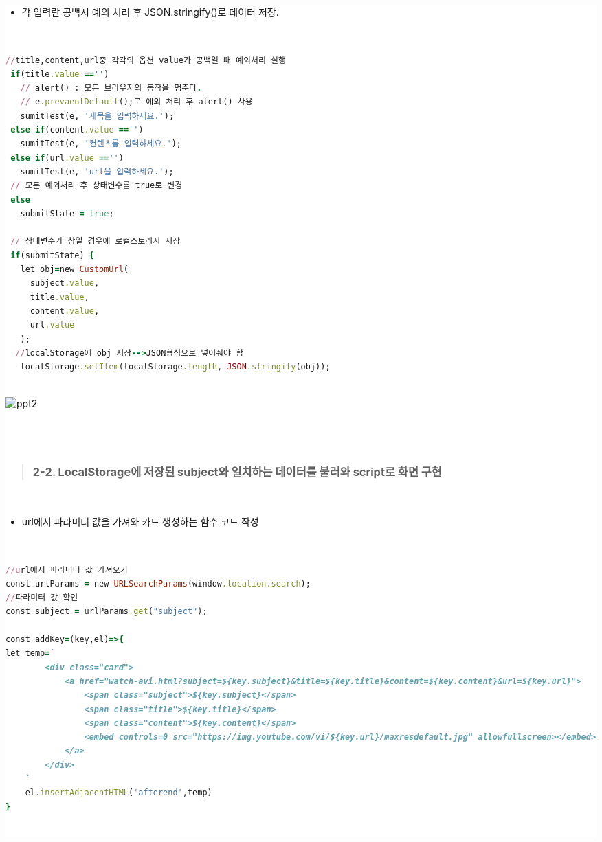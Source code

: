   - 각 입력란 공백시 예외 처리 후 JSON.stringify()로 데이터 저장.
 <br>
 
 ```ruby
 //title,content,url중 각각의 옵션 value가 공백일 때 예외처리 실행
  if(title.value =='')
    // alert() : 모든 브라우저의 동작을 멈춘다.
    // e.prevaentDefault();로 예외 처리 후 alert() 사용
    sumitTest(e, '제목을 입력하세요.');
  else if(content.value =='')
    sumitTest(e, '컨텐츠를 입력하세요.');
  else if(url.value =='')
    sumitTest(e, 'url을 입력하세요.');
  // 모든 예외처리 후 상태변수를 true로 변경
  else 
    submitState = true;
  
  // 상태변수가 참일 경우에 로컬스토리지 저장
  if(submitState) {
    let obj=new CustomUrl(
      subject.value,
      title.value,
      content.value,
      url.value
    );
   //localStorage에 obj 저장-->JSON형식으로 넣어줘야 함
    localStorage.setItem(localStorage.length, JSON.stringify(obj));
 ```
 <br>
 
  <img width="1325" alt="ppt2" src="https://github.com/an6684/DevStudyProject-main/assets/132127166/273166aa-c1db-4827-8547-e0d8a87ed644">
  
 <br><br>
 
   > ### 2-2. LocalStorage에 저장된 subject와 일치하는 데이터를 불러와 script로 화면 구현
 <br>
 
   - url에서 파라미터 값을 가져와 카드 생성하는 함수 코드 작성
 
 <br>
   
  ```ruby 
  //url에서 파라미터 값 가져오기
  const urlParams = new URLSearchParams(window.location.search);
  //파라미터 값 확인
  const subject = urlParams.get("subject");

  const addKey=(key,el)=>{
  let temp=`
          <div class="card">
              <a href="watch-avi.html?subject=${key.subject}&title=${key.title}&content=${key.content}&url=${key.url}">
                  <span class="subject">${key.subject}</span>
                  <span class="title">${key.title}</span>
                  <span class="content">${key.content}</span>
                  <embed controls=0 src="https://img.youtube.com/vi/${key.url}/maxresdefault.jpg" allowfullscreen></embed>
              </a>
          </div>
      `   
      el.insertAdjacentHTML('afterend',temp)
  }
  ```
 <br>
 